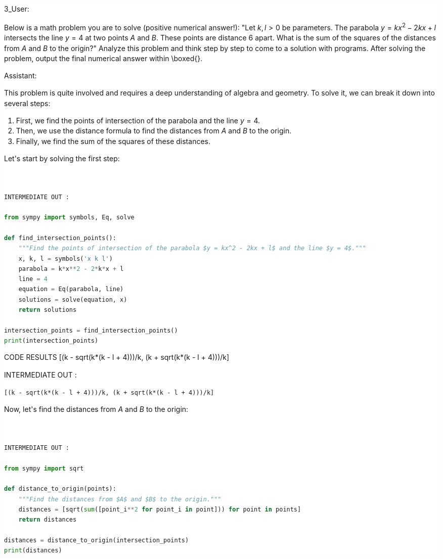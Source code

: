 3_User:

Below is a math problem you are to solve (positive numerical answer!):
"Let $k, l > 0$ be parameters. The parabola $y = kx^2 - 2kx + l$ intersects the line $y = 4$ at two points $A$ and $B$. These points are distance 6 apart. What is the sum of the squares of the distances from $A$ and $B$ to the origin?"
Analyze this problem and think step by step to come to a solution with programs. After solving the problem, output the final numerical answer within \boxed{}.

Assistant:


This problem is quite involved and requires a deep understanding of algebra and geometry. To solve it, we can break it down into several steps:

1. First, we find the points of intersection of the parabola and the line $y = 4$.
2. Then, we use the distance formula to find the distances from $A$ and $B$ to the origin.
3. Finally, we find the sum of the squares of these distances.

Let's start by solving the first step:

```python


INTERMEDIATE OUT :

from sympy import symbols, Eq, solve

def find_intersection_points():
    """Find the points of intersection of the parabola $y = kx^2 - 2kx + l$ and the line $y = 4$."""
    x, k, l = symbols('x k l')
    parabola = k*x**2 - 2*k*x + l
    line = 4
    equation = Eq(parabola, line)
    solutions = solve(equation, x)
    return solutions

intersection_points = find_intersection_points()
print(intersection_points)
```

CODE RESULTS [(k - sqrt(k*(k - l + 4)))/k, (k + sqrt(k*(k - l + 4)))/k]

INTERMEDIATE OUT :
```output
[(k - sqrt(k*(k - l + 4)))/k, (k + sqrt(k*(k - l + 4)))/k]
```

Now, let's find the distances from $A$ and $B$ to the origin:

```python


INTERMEDIATE OUT :

from sympy import sqrt

def distance_to_origin(points):
    """Find the distances from $A$ and $B$ to the origin."""
    distances = [sqrt(sum([point_i**2 for point_i in point])) for point in points]
    return distances

distances = distance_to_origin(intersection_points)
print(distances)
```
